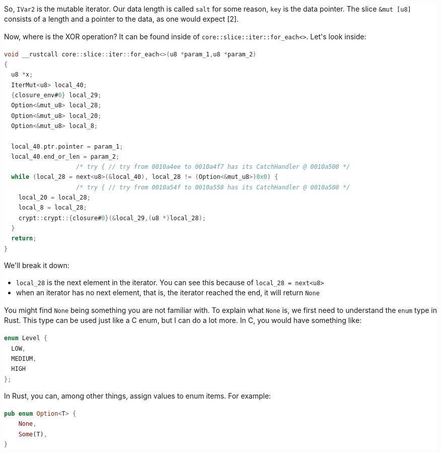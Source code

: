 So, `IVar2` is the mutable iterator. Our data length is called `salt` for some reason, `key` is the data pointer.
The slice `&mut [u8]` consists of a length and a pointer to the data, as one would expect [2].

Now, where is the XOR operation? It can be found inside of `core::slice::iter::for_each<>`. Let's look inside:

```c
void __rustcall core::slice::iter::for_each<>(u8 *param_1,u8 *param_2)
{
  u8 *x;
  IterMut<u8> local_40;
  {closure_env#0} local_29;
  Option<&mut_u8> local_28;
  Option<&mut_u8> local_20;
  Option<&mut_u8> local_8;
  
  local_40.ptr.pointer = param_1;
  local_40.end_or_len = param_2;
                    /* try { // try from 0010a4ee to 0010a4f7 has its CatchHandler @ 0010a508 */
  while (local_28 = next<u8>(&local_40), local_28 != (Option<&mut_u8>)0x0) {
                    /* try { // try from 0010a54f to 0010a558 has its CatchHandler @ 0010a508 */
    local_20 = local_28;
    local_8 = local_28;
    crypt::crypt::{closure#0}(&local_29,(u8 *)local_28);
  }
  return;
}
```

We'll break it down:

- `local_28` is the next element in the iterator. You can see this because of `local_28 = next<u8>`
- when an iterator has no next element, that is, the iterator reached the end, it will return `None`

You might find `None` being something you are not familiar with. To explain what `None` is, we first need to understand the `enum` type in Rust. This type can be used just like a C enum, but I can do a lot more. In C, you would have something like:

```c
enum Level {
  LOW,
  MEDIUM,
  HIGH
};
```

In Rust, you can, among other things, assign values to enum items. For example:

```rust
pub enum Option<T> {
    None,
    Some(T),
}
```

